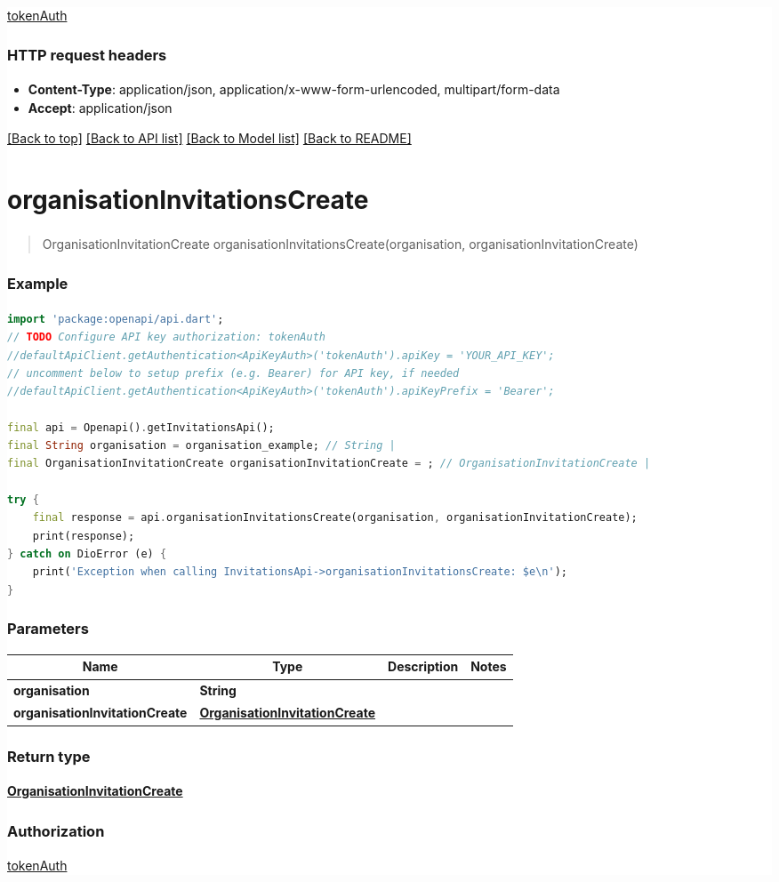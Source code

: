 [tokenAuth](../README.md#tokenAuth)

### HTTP request headers

 - **Content-Type**: application/json, application/x-www-form-urlencoded, multipart/form-data
 - **Accept**: application/json

[[Back to top]](#) [[Back to API list]](../README.md#documentation-for-api-endpoints) [[Back to Model list]](../README.md#documentation-for-models) [[Back to README]](../README.md)

# **organisationInvitationsCreate**
> OrganisationInvitationCreate organisationInvitationsCreate(organisation, organisationInvitationCreate)



### Example
```dart
import 'package:openapi/api.dart';
// TODO Configure API key authorization: tokenAuth
//defaultApiClient.getAuthentication<ApiKeyAuth>('tokenAuth').apiKey = 'YOUR_API_KEY';
// uncomment below to setup prefix (e.g. Bearer) for API key, if needed
//defaultApiClient.getAuthentication<ApiKeyAuth>('tokenAuth').apiKeyPrefix = 'Bearer';

final api = Openapi().getInvitationsApi();
final String organisation = organisation_example; // String | 
final OrganisationInvitationCreate organisationInvitationCreate = ; // OrganisationInvitationCreate | 

try {
    final response = api.organisationInvitationsCreate(organisation, organisationInvitationCreate);
    print(response);
} catch on DioError (e) {
    print('Exception when calling InvitationsApi->organisationInvitationsCreate: $e\n');
}
```

### Parameters

Name | Type | Description  | Notes
------------- | ------------- | ------------- | -------------
 **organisation** | **String**|  | 
 **organisationInvitationCreate** | [**OrganisationInvitationCreate**](OrganisationInvitationCreate.md)|  | 

### Return type

[**OrganisationInvitationCreate**](OrganisationInvitationCreate.md)

### Authorization

[tokenAuth](../README.md#tokenAuth)
